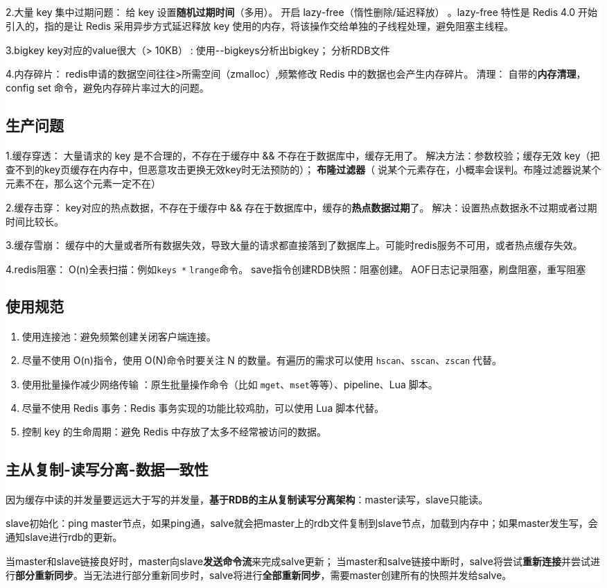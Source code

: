 2.大量 key 集中过期问题：
给 key 设置**随机过期时间**（多用）。
开启 lazy-free（惰性删除/延迟释放） 。lazy-free 特性是 Redis 4.0 开始引入的，指的是让 Redis 采用异步方式延迟释放 key 使用的内存，将该操作交给单独的子线程处理，避免阻塞主线程。

3.bigkey
key对应的value很大（> 10KB） :
使用--bigkeys分析出bigkey；
分析RDB文件

4.内存碎片：
redis申请的数据空间往往>所需空间（zmalloc）,频繁修改 Redis 中的数据也会产生内存碎片。
清理： 自带的**内存清理**，config set 命令，避免内存碎片率过大的问题。

## 生产问题

1.缓存穿透：
大量请求的 key 是不合理的，不存在于缓存中 && 不存在于数据库中，缓存无用了。
解决方法：参数校验；缓存无效 key（把查不到的key页缓存在内存中，但恶意攻击更换无效key时无法预防的）；
**布隆过滤器**（ 说某个元素存在，小概率会误判。布隆过滤器说某个元素不在，那么这个元素一定不在）

2.缓存击穿：
key对应的热点数据，不存在于缓存中 && 存在于数据库中，缓存的**热点数据过期**了。
解决：设置热点数据永不过期或者过期时间比较长。

3.缓存雪崩：
缓存中的大量或者所有数据失效，导致大量的请求都直接落到了数据库上。可能时redis服务不可用，或者热点缓存失效。

4.redis阻塞：
O(n)全表扫描：例如`keys *` `lrange`命令。
save指令创建RDB快照：阻塞创建。
AOF日志记录阻塞，刷盘阻塞，重写阻塞

## 使用规范

1. 使用连接池：避免频繁创建关闭客户端连接。

2. 尽量不使用 O(n)指令，使用 O(N)命令时要关注 N 的数量。有遍历的需求可以使用 `hscan`、`sscan`、`zscan` 代替。

3. 使用批量操作减少网络传输 ：原生批量操作命令（比如 `mget`、`mset`等等）、pipeline、Lua 脚本。

4. 尽量不使用 Redis 事务：Redis 事务实现的功能比较鸡肋，可以使用 Lua 脚本代替。

5. 控制 key 的生命周期：避免 Redis 中存放了太多不经常被访问的数据。

   

## 主从复制-读写分离-数据一致性

因为缓存中读的并发量要远远大于写的并发量，**基于RDB的主从复制读写分离架构**：master读写，slave只能读。

slave初始化：ping master节点，如果ping通，salve就会把master上的rdb文件复制到slave节点，加载到内存中；如果master发生写，会通知slave进行rdb的更新。

当master和slave链接良好时，master向slave**发送命令流**来完成salve更新；
当master和salve链接中断时，salve将尝试**重新连接**并尝试进行**部分重新同步**。当无法进行部分重新同步时，salve将进行**全部重新同步**，需要master创建所有的快照并发给salve。
